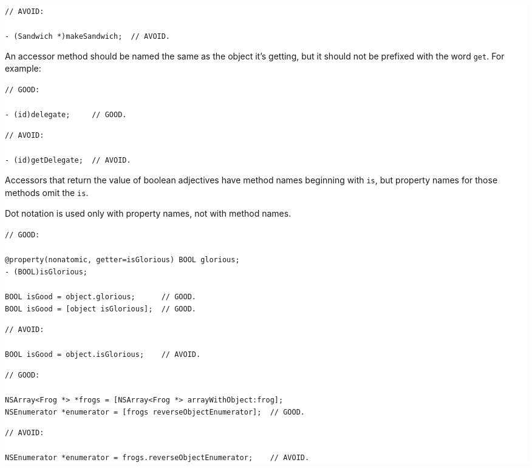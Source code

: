 ```
// AVOID:

- (Sandwich *)makeSandwich;  // AVOID.

```

An accessor method should be named the same as the object it’s getting, but it should not be prefixed with the word `get`. For example:

```
// GOOD:

- (id)delegate;     // GOOD.

```

```
// AVOID:

- (id)getDelegate;  // AVOID.

```

Accessors that return the value of boolean adjectives have method names beginning with `is`, but property names for those methods omit the `is`.

Dot notation is used only with property names, not with method names.

```
// GOOD:

@property(nonatomic, getter=isGlorious) BOOL glorious;
- (BOOL)isGlorious;

BOOL isGood = object.glorious;      // GOOD.
BOOL isGood = [object isGlorious];  // GOOD.

```

```
// AVOID:

BOOL isGood = object.isGlorious;    // AVOID.

```

```
// GOOD:

NSArray<Frog *> *frogs = [NSArray<Frog *> arrayWithObject:frog];
NSEnumerator *enumerator = [frogs reverseObjectEnumerator];  // GOOD.

```

```
// AVOID:

NSEnumerator *enumerator = frogs.reverseObjectEnumerator;    // AVOID.

```
